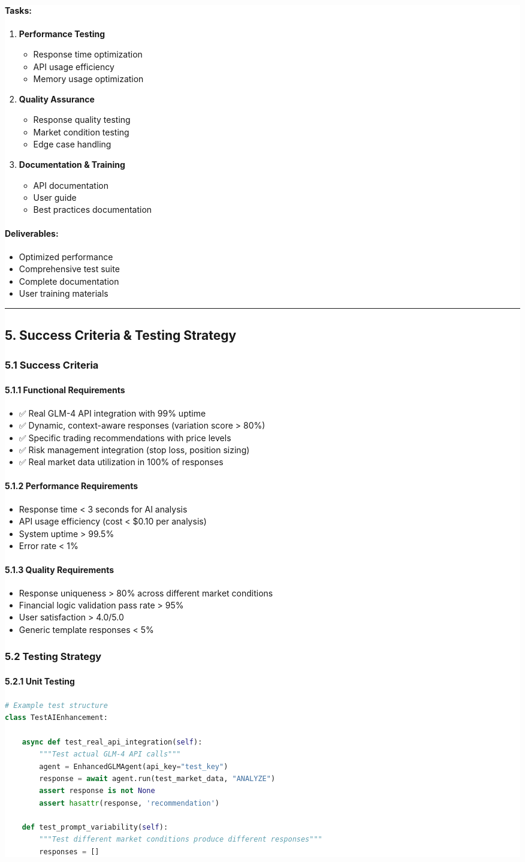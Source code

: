 #### Tasks:
1. **Performance Testing**
   - Response time optimization
   - API usage efficiency
   - Memory usage optimization

2. **Quality Assurance**
   - Response quality testing
   - Market condition testing
   - Edge case handling

3. **Documentation & Training**
   - API documentation
   - User guide
   - Best practices documentation

#### Deliverables:
- Optimized performance
- Comprehensive test suite
- Complete documentation
- User training materials

---

## 5. Success Criteria & Testing Strategy

### 5.1 Success Criteria

#### 5.1.1 Functional Requirements
- ✅ Real GLM-4 API integration with 99% uptime
- ✅ Dynamic, context-aware responses (variation score > 80%)
- ✅ Specific trading recommendations with price levels
- ✅ Risk management integration (stop loss, position sizing)
- ✅ Real market data utilization in 100% of responses

#### 5.1.2 Performance Requirements
- Response time < 3 seconds for AI analysis
- API usage efficiency (cost < $0.10 per analysis)
- System uptime > 99.5%
- Error rate < 1%

#### 5.1.3 Quality Requirements
- Response uniqueness > 80% across different market conditions
- Financial logic validation pass rate > 95%
- User satisfaction > 4.0/5.0
- Generic template responses < 5%

### 5.2 Testing Strategy

#### 5.2.1 Unit Testing
```python
# Example test structure
class TestAIEnhancement:

    async def test_real_api_integration(self):
        """Test actual GLM-4 API calls"""
        agent = EnhancedGLMAgent(api_key="test_key")
        response = await agent.run(test_market_data, "ANALYZE")
        assert response is not None
        assert hasattr(response, 'recommendation')

    def test_prompt_variability(self):
        """Test different market conditions produce different responses"""
        responses = []
```